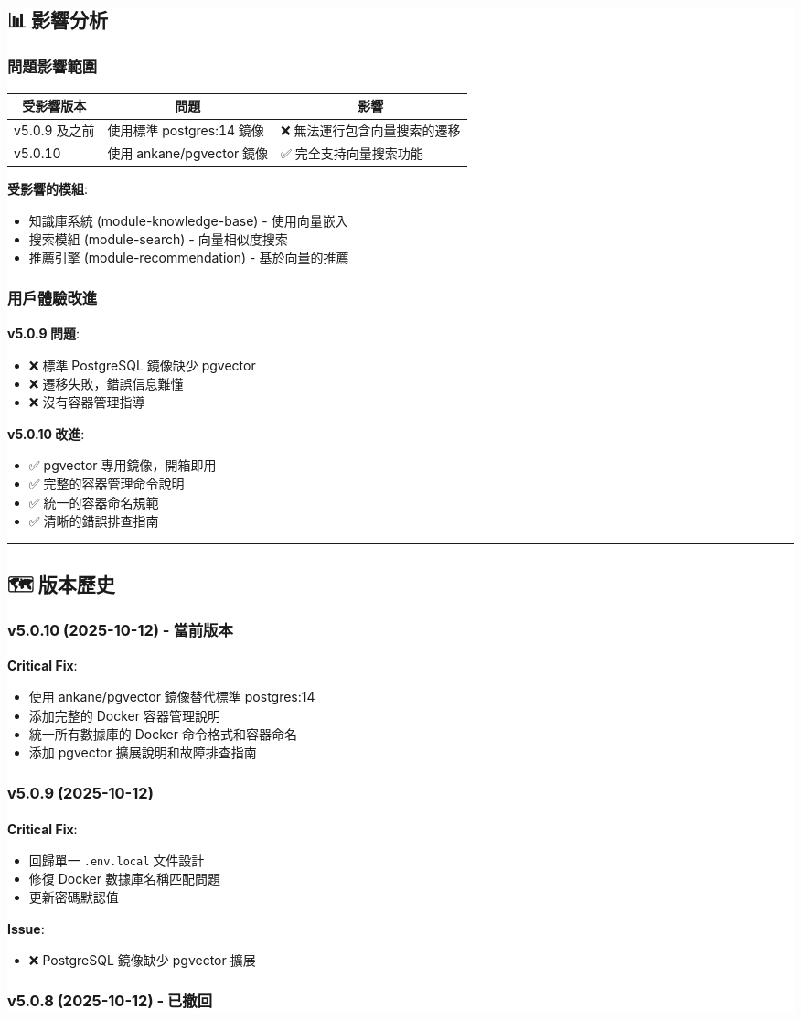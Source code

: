 
## 📊 影響分析

### 問題影響範圍

| 受影響版本 | 問題 | 影響 |
|-----------|------|------|
| v5.0.9 及之前 | 使用標準 postgres:14 鏡像 | ❌ 無法運行包含向量搜索的遷移 |
| v5.0.10 | 使用 ankane/pgvector 鏡像 | ✅ 完全支持向量搜索功能 |

**受影響的模組**:
- 知識庫系統 (module-knowledge-base) - 使用向量嵌入
- 搜索模組 (module-search) - 向量相似度搜索
- 推薦引擎 (module-recommendation) - 基於向量的推薦

### 用戶體驗改進

**v5.0.9 問題**:
- ❌ 標準 PostgreSQL 鏡像缺少 pgvector
- ❌ 遷移失敗，錯誤信息難懂
- ❌ 沒有容器管理指導

**v5.0.10 改進**:
- ✅ pgvector 專用鏡像，開箱即用
- ✅ 完整的容器管理命令說明
- ✅ 統一的容器命名規範
- ✅ 清晰的錯誤排查指南

---

## 🗺️ 版本歷史

### v5.0.10 (2025-10-12) - 當前版本

**Critical Fix**:
- 使用 ankane/pgvector 鏡像替代標準 postgres:14
- 添加完整的 Docker 容器管理說明
- 統一所有數據庫的 Docker 命令格式和容器命名
- 添加 pgvector 擴展說明和故障排查指南

### v5.0.9 (2025-10-12)

**Critical Fix**:
- 回歸單一 `.env.local` 文件設計
- 修復 Docker 數據庫名稱匹配問題
- 更新密碼默認值

**Issue**:
- ❌ PostgreSQL 鏡像缺少 pgvector 擴展

### v5.0.8 (2025-10-12) - 已撤回
